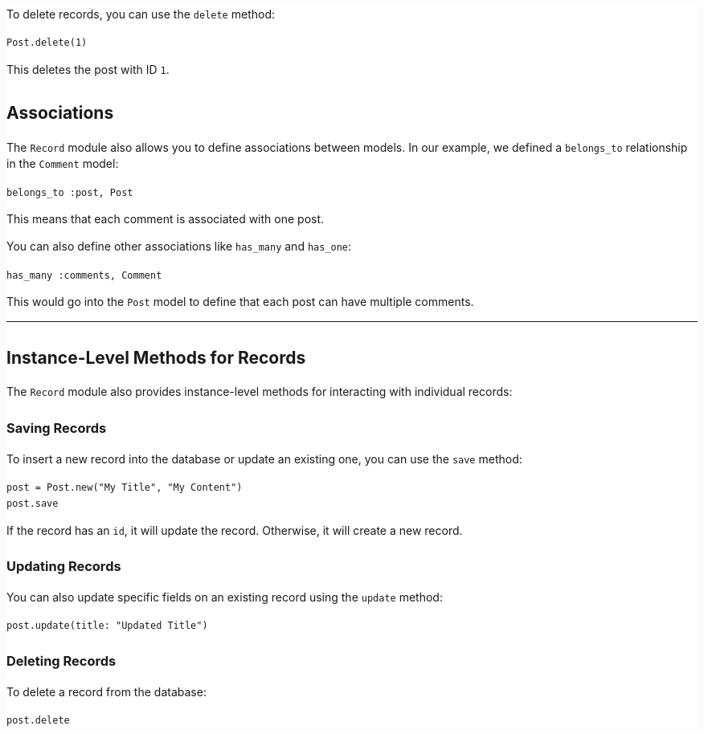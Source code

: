To delete records, you can use the `delete` method:

```crystal
Post.delete(1)
```

This deletes the post with ID `1`.

## **Associations**

The `Record` module also allows you to define associations between models. In our example, we defined a `belongs_to` relationship in the `Comment` model:

```crystal
belongs_to :post, Post
```

This means that each comment is associated with one post.

You can also define other associations like `has_many` and `has_one`:

```crystal
has_many :comments, Comment
```

This would go into the `Post` model to define that each post can have multiple comments.

***

## Instance-Level Methods for Records

The `Record` module also provides instance-level methods for interacting with individual records:

### **Saving Records**

To insert a new record into the database or update an existing one, you can use the `save` method:

```crystal
post = Post.new("My Title", "My Content")
post.save
```

If the record has an `id`, it will update the record. Otherwise, it will create a new record.

### **Updating Records**

You can also update specific fields on an existing record using the `update` method:

```crystal
post.update(title: "Updated Title")
```

### **Deleting Records**

To delete a record from the database:

```crystal
post.delete
```
